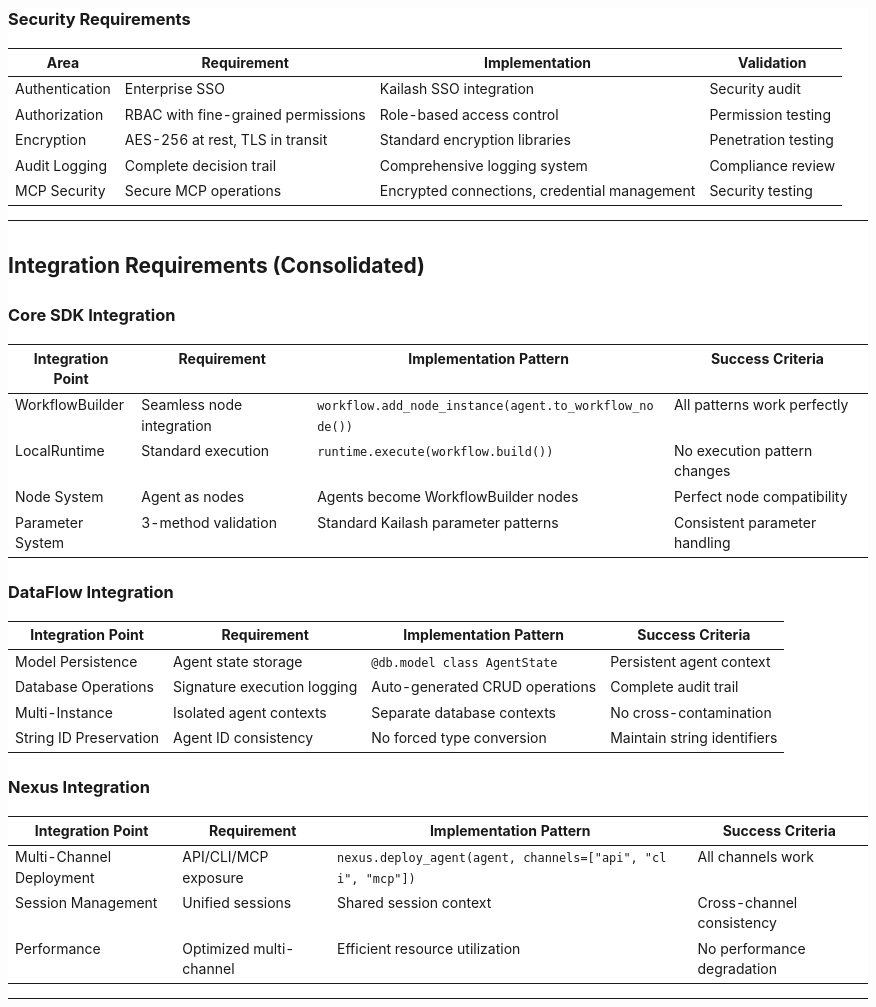 ### Security Requirements

| Area | Requirement | Implementation | Validation |
|------|-------------|----------------|------------|
| Authentication | Enterprise SSO | Kailash SSO integration | Security audit |
| Authorization | RBAC with fine-grained permissions | Role-based access control | Permission testing |
| Encryption | AES-256 at rest, TLS in transit | Standard encryption libraries | Penetration testing |
| Audit Logging | Complete decision trail | Comprehensive logging system | Compliance review |
| MCP Security | Secure MCP operations | Encrypted connections, credential management | Security testing |

---

## Integration Requirements (Consolidated)

### Core SDK Integration

| Integration Point | Requirement | Implementation Pattern | Success Criteria |
|------------------|-------------|----------------------|------------------|
| WorkflowBuilder | Seamless node integration | `workflow.add_node_instance(agent.to_workflow_node())` | All patterns work perfectly |
| LocalRuntime | Standard execution | `runtime.execute(workflow.build())` | No execution pattern changes |
| Node System | Agent as nodes | Agents become WorkflowBuilder nodes | Perfect node compatibility |
| Parameter System | 3-method validation | Standard Kailash parameter patterns | Consistent parameter handling |

### DataFlow Integration

| Integration Point | Requirement | Implementation Pattern | Success Criteria |
|------------------|-------------|----------------------|------------------|
| Model Persistence | Agent state storage | `@db.model class AgentState` | Persistent agent context |
| Database Operations | Signature execution logging | Auto-generated CRUD operations | Complete audit trail |
| Multi-Instance | Isolated agent contexts | Separate database contexts | No cross-contamination |
| String ID Preservation | Agent ID consistency | No forced type conversion | Maintain string identifiers |

### Nexus Integration

| Integration Point | Requirement | Implementation Pattern | Success Criteria |
|------------------|-------------|----------------------|------------------|
| Multi-Channel Deployment | API/CLI/MCP exposure | `nexus.deploy_agent(agent, channels=["api", "cli", "mcp"])` | All channels work |
| Session Management | Unified sessions | Shared session context | Cross-channel consistency |
| Performance | Optimized multi-channel | Efficient resource utilization | No performance degradation |

---
